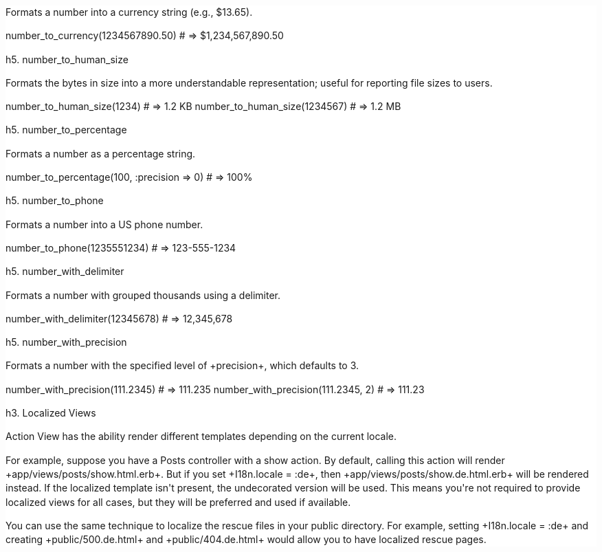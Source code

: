 Formats a number into a currency string (e.g., $13.65).

<ruby>
number_to_currency(1234567890.50) # => $1,234,567,890.50
</ruby>

h5. number_to_human_size

Formats the bytes in size into a more understandable representation; useful for reporting file sizes to users.

<ruby>
number_to_human_size(1234)          # => 1.2 KB
number_to_human_size(1234567)       # => 1.2 MB
</ruby>

h5. number_to_percentage

Formats a number as a percentage string.

<ruby>
number_to_percentage(100, :precision => 0)        # => 100%
</ruby>

h5. number_to_phone

Formats a number into a US phone number.

<ruby>
number_to_phone(1235551234) # => 123-555-1234
</ruby>

h5. number_with_delimiter

Formats a number with grouped thousands using a delimiter.

<ruby>
number_with_delimiter(12345678) # => 12,345,678
</ruby>

h5. number_with_precision

Formats a number with the specified level of +precision+, which defaults to 3.

<ruby>
number_with_precision(111.2345)     # => 111.235
number_with_precision(111.2345, 2)  # => 111.23
</ruby>

h3. Localized Views

Action View has the ability render different templates depending on the current locale.

For example, suppose you have a Posts controller with a show action. By default, calling this action will render +app/views/posts/show.html.erb+. But if you set +I18n.locale = :de+, then +app/views/posts/show.de.html.erb+ will be rendered instead. If the localized template isn't present, the undecorated version will be used. This means you're not required to provide localized views for all cases, but they will be preferred and used if available.

You can use the same technique to localize the rescue files in your public directory. For example, setting +I18n.locale = :de+ and creating +public/500.de.html+ and +public/404.de.html+ would allow you to have localized rescue pages.
